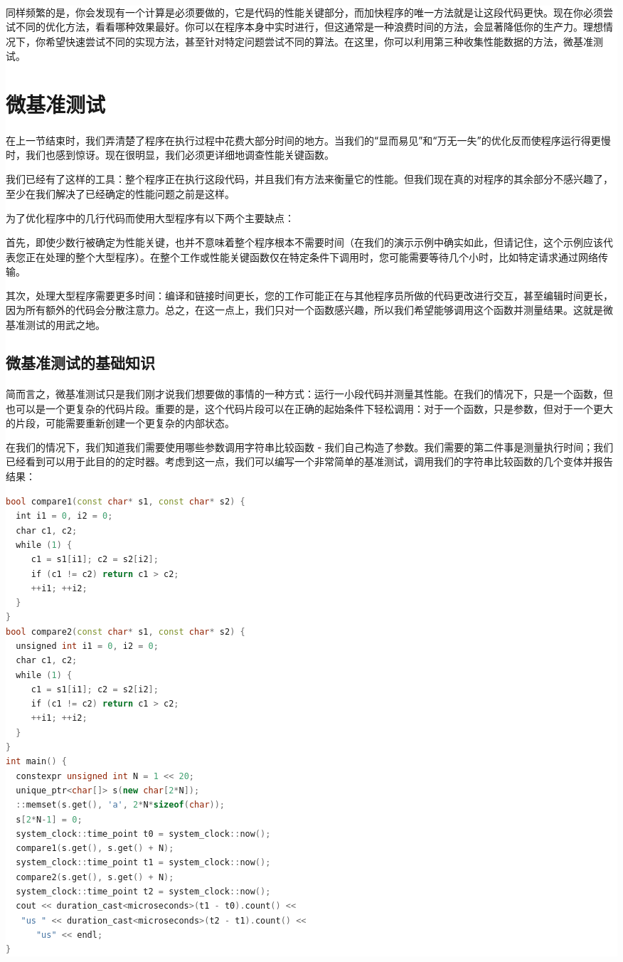 同样频繁的是，你会发现有一个计算是必须要做的，它是代码的性能关键部分，而加快程序的唯一方法就是让这段代码更快。现在你必须尝试不同的优化方法，看看哪种效果最好。你可以在程序本身中实时进行，但这通常是一种浪费时间的方法，会显著降低你的生产力。理想情况下，你希望快速尝试不同的实现方法，甚至针对特定问题尝试不同的算法。在这里，你可以利用第三种收集性能数据的方法，微基准测试。

# 微基准测试

在上一节结束时，我们弄清楚了程序在执行过程中花费大部分时间的地方。当我们的“显而易见”和“万无一失”的优化反而使程序运行得更慢时，我们也感到惊讶。现在很明显，我们必须更详细地调查性能关键函数。

我们已经有了这样的工具：整个程序正在执行这段代码，并且我们有方法来衡量它的性能。但我们现在真的对程序的其余部分不感兴趣了，至少在我们解决了已经确定的性能问题之前是这样。

为了优化程序中的几行代码而使用大型程序有以下两个主要缺点：

首先，即使少数行被确定为性能关键，也并不意味着整个程序根本不需要时间（在我们的演示示例中确实如此，但请记住，这个示例应该代表您正在处理的整个大型程序）。在整个工作或性能关键函数仅在特定条件下调用时，您可能需要等待几个小时，比如特定请求通过网络传输。

其次，处理大型程序需要更多时间：编译和链接时间更长，您的工作可能正在与其他程序员所做的代码更改进行交互，甚至编辑时间更长，因为所有额外的代码会分散注意力。总之，在这一点上，我们只对一个函数感兴趣，所以我们希望能够调用这个函数并测量结果。这就是微基准测试的用武之地。

## 微基准测试的基础知识

简而言之，微基准测试只是我们刚才说我们想要做的事情的一种方式：运行一小段代码并测量其性能。在我们的情况下，只是一个函数，但也可以是一个更复杂的代码片段。重要的是，这个代码片段可以在正确的起始条件下轻松调用：对于一个函数，只是参数，但对于一个更大的片段，可能需要重新创建一个更复杂的内部状态。

在我们的情况下，我们知道我们需要使用哪些参数调用字符串比较函数 - 我们自己构造了参数。我们需要的第二件事是测量执行时间；我们已经看到可以用于此目的的定时器。考虑到这一点，我们可以编写一个非常简单的基准测试，调用我们的字符串比较函数的几个变体并报告结果：

```cpp
bool compare1(const char* s1, const char* s2) {
  int i1 = 0, i2 = 0;
  char c1, c2;
  while (1) {
     c1 = s1[i1]; c2 = s2[i2];
     if (c1 != c2) return c1 > c2;
     ++i1; ++i2;
  }
}
bool compare2(const char* s1, const char* s2) {
  unsigned int i1 = 0, i2 = 0;
  char c1, c2;
  while (1) {
     c1 = s1[i1]; c2 = s2[i2];
     if (c1 != c2) return c1 > c2;
     ++i1; ++i2;
  }
}
int main() {
  constexpr unsigned int N = 1 << 20;
  unique_ptr<char[]> s(new char[2*N]);
  ::memset(s.get(), 'a', 2*N*sizeof(char));
  s[2*N-1] = 0;
  system_clock::time_point t0 = system_clock::now();
  compare1(s.get(), s.get() + N);
  system_clock::time_point t1 = system_clock::now();
  compare2(s.get(), s.get() + N);
  system_clock::time_point t2 = system_clock::now();
  cout << duration_cast<microseconds>(t1 - t0).count() <<
   "us " << duration_cast<microseconds>(t2 - t1).count() <<
      "us" << endl;
}
```
